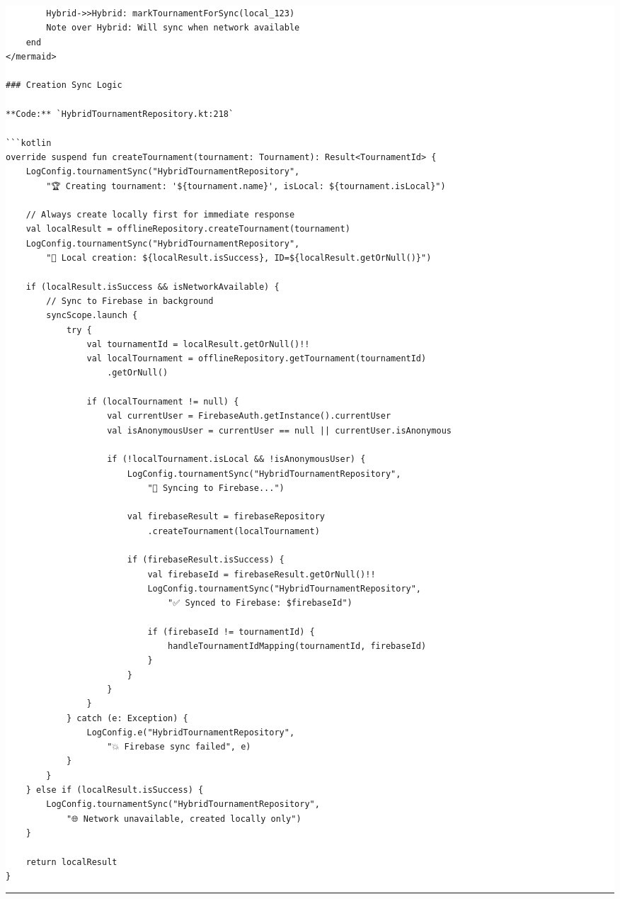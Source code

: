 ```mermaid
        Hybrid->>Hybrid: markTournamentForSync(local_123)
        Note over Hybrid: Will sync when network available
    end
</mermaid>

### Creation Sync Logic

**Code:** `HybridTournamentRepository.kt:218`

```kotlin
override suspend fun createTournament(tournament: Tournament): Result<TournamentId> {
    LogConfig.tournamentSync("HybridTournamentRepository", 
        "🏆 Creating tournament: '${tournament.name}', isLocal: ${tournament.isLocal}")

    // Always create locally first for immediate response
    val localResult = offlineRepository.createTournament(tournament)
    LogConfig.tournamentSync("HybridTournamentRepository", 
        "📱 Local creation: ${localResult.isSuccess}, ID=${localResult.getOrNull()}")

    if (localResult.isSuccess && isNetworkAvailable) {
        // Sync to Firebase in background
        syncScope.launch {
            try {
                val tournamentId = localResult.getOrNull()!!
                val localTournament = offlineRepository.getTournament(tournamentId)
                    .getOrNull()
                
                if (localTournament != null) {
                    val currentUser = FirebaseAuth.getInstance().currentUser
                    val isAnonymousUser = currentUser == null || currentUser.isAnonymous

                    if (!localTournament.isLocal && !isAnonymousUser) {
                        LogConfig.tournamentSync("HybridTournamentRepository", 
                            "🔄 Syncing to Firebase...")
                        
                        val firebaseResult = firebaseRepository
                            .createTournament(localTournament)
                        
                        if (firebaseResult.isSuccess) {
                            val firebaseId = firebaseResult.getOrNull()!!
                            LogConfig.tournamentSync("HybridTournamentRepository", 
                                "✅ Synced to Firebase: $firebaseId")
                            
                            if (firebaseId != tournamentId) {
                                handleTournamentIdMapping(tournamentId, firebaseId)
                            }
                        }
                    }
                }
            } catch (e: Exception) {
                LogConfig.e("HybridTournamentRepository", 
                    "💥 Firebase sync failed", e)
            }
        }
    } else if (localResult.isSuccess) {
        LogConfig.tournamentSync("HybridTournamentRepository", 
            "🌐 Network unavailable, created locally only")
    }

    return localResult
}
```

---